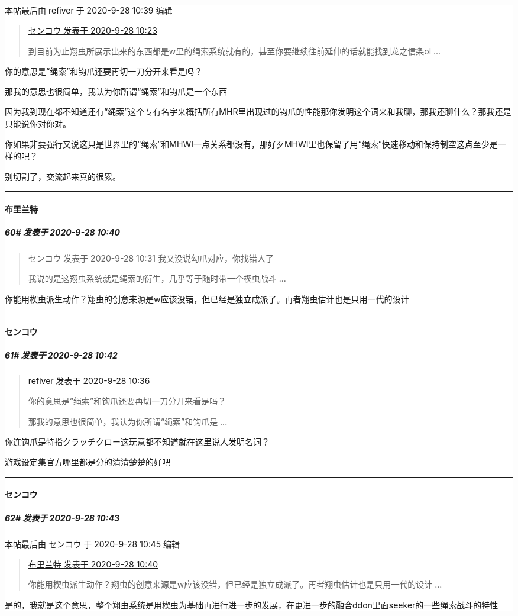 
 本帖最后由 refiver 于 2020-9-28 10:39 编辑 
<blockquote><a href="httphttps://bbs.saraba1st.com/2b/forum.php?mod=redirect&amp;goto=findpost&amp;pid=48881859&amp;ptid=1962268" target="_blank">センコウ 发表于 2020-9-28 10:23</a>

到目前为止翔虫所展示出来的东西都是w里的绳索系统就有的，甚至你要继续往前延伸的话就能找到龙之信条ol ...</blockquote>
你的意思是“绳索”和钩爪还要再切一刀分开来看是吗？

那我的意思也很简单，我认为你所谓“绳索”和钩爪是一个东西

因为我到现在都不知道还有“绳索”这个专有名字来概括所有MHR里出现过的钩爪的性能那你发明这个词来和我聊，那我还聊什么？那我还是只能说你对你对。


你如果非要强行又说这只是世界里的“绳索”和MHWI一点关系都没有，那好歹MHWI里也保留了用“绳索”快速移动和保持制空这点至少是一样的吧？

别切割了，交流起来真的很累。


-----

####  布里兰特  
##### 60#       发表于 2020-9-28 10:40


<blockquote>センコウ 发表于 2020-9-28 10:31
我又没说勾爪对应，你找错人了


我说的是这翔虫系统就是绳索的衍生，几乎等于随时带一个楔虫战斗 ...</blockquote>
你能用楔虫派生动作？翔虫的创意来源是w应该没错，但已经是独立成派了。再者翔虫估计也是只用一代的设计


-----

####  センコウ  
##### 61#       发表于 2020-9-28 10:42


<blockquote><a href="httphttps://bbs.saraba1st.com/2b/forum.php?mod=redirect&amp;goto=findpost&amp;pid=48882022&amp;ptid=1962268" target="_blank">refiver 发表于 2020-9-28 10:36</a>

你的意思是“绳索”和钩爪还要再切一刀分开来看是吗？

那我的意思也很简单，我认为你所谓“绳索”和钩爪是 ...</blockquote>
你连钩爪是特指クラッチクロー这玩意都不知道就在这里说人发明名词？


游戏设定集官方哪里都是分的清清楚楚的好吧


-----

####  センコウ  
##### 62#       发表于 2020-9-28 10:43


 本帖最后由 センコウ 于 2020-9-28 10:45 编辑 
<blockquote><a href="httphttps://bbs.saraba1st.com/2b/forum.php?mod=redirect&amp;goto=findpost&amp;pid=48882086&amp;ptid=1962268" target="_blank">布里兰特 发表于 2020-9-28 10:40</a>

你能用楔虫派生动作？翔虫的创意来源是w应该没错，但已经是独立成派了。再者翔虫估计也是只用一代的设计 ...</blockquote>
是的，我就是这个意思，整个翔虫系统是用楔虫为基础再进行进一步的发展，在更进一步的融合ddon里面seeker的一些绳索战斗的特性
